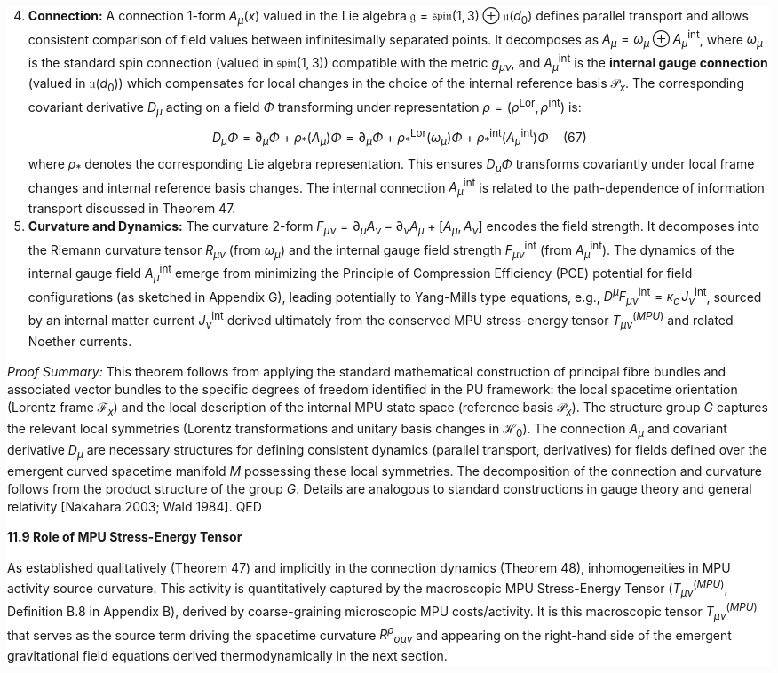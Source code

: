 4.  **Connection:** A connection 1-form $A_\mu(x)$ valued in the Lie algebra $\mathfrak{g} = \mathfrak{spin}(1,3) \oplus \mathfrak{u}(d_0)$ defines parallel transport and allows consistent comparison of field values between infinitesimally separated points. It decomposes as $A_\mu = \omega_\mu \oplus A_\mu^{\text{int}}$, where $\omega_\mu$ is the standard spin connection (valued in $\mathfrak{spin}(1,3)$) compatible with the metric $g_{\mu\nu}$, and $A_\mu^{\text{int}}$ is the **internal gauge connection** (valued in $\mathfrak{u}(d_0)$) which compensates for local changes in the choice of the internal reference basis $\mathcal{P}_x$. The corresponding covariant derivative $D_\mu$ acting on a field $\Phi$ transforming under representation $\rho = (\rho^{\text{Lor}}, \rho^{\text{int}})$ is:
    $$
    D_{\mu}\Phi = \partial_{\mu}\Phi + \rho_{*}(A_{\mu})\Phi = \partial_{\mu}\Phi + \rho^{\mathrm{Lor}}_{*}(\omega_{\mu})\Phi + \rho^{\mathrm{int}}_{*}(A^{\mathrm{int}}_{\mu})\Phi \quad \text{(67)}
    $$
    where $\rho_*$ denotes the corresponding Lie algebra representation. This ensures $D_\mu \Phi$ transforms covariantly under local frame changes and internal reference basis changes. The internal connection $A_\mu^{\text{int}}$ is related to the path-dependence of information transport discussed in Theorem 47.
5.  **Curvature and Dynamics:** The curvature 2-form $F_{\mu\nu} = \partial_\mu A_\nu - \partial_\nu A_\mu + [A_\mu, A_\nu]$ encodes the field strength. It decomposes into the Riemann curvature tensor $R_{\mu\nu}$ (from $\omega_\mu$) and the internal gauge field strength $F_{\mu\nu}^{\text{int}}$ (from $A_\mu^{\text{int}}$). The dynamics of the internal gauge field $A_\mu^{\text{int}}$ emerge from minimizing the Principle of Compression Efficiency (PCE) potential for field configurations (as sketched in Appendix G), leading potentially to Yang-Mills type equations, e.g., $D^{\mu}F^{\mathrm{int}}_{\mu\nu} = \kappa_{c}\,J^{\mathrm{int}}_{\nu}$, sourced by an internal matter current $J^{\mathrm{int}}_{\nu}$ derived ultimately from the conserved MPU stress-energy tensor $T_{\mu\nu}^{(MPU)}$ and related Noether currents.

*Proof Summary:* This theorem follows from applying the standard mathematical construction of principal fibre bundles and associated vector bundles to the specific degrees of freedom identified in the PU framework: the local spacetime orientation (Lorentz frame $\mathcal{F}_x$) and the local description of the internal MPU state space (reference basis $\mathcal{P}_x$). The structure group $G$ captures the relevant local symmetries (Lorentz transformations and unitary basis changes in $\mathcal{H}_0$). The connection $A_\mu$ and covariant derivative $D_\mu$ are necessary structures for defining consistent dynamics (parallel transport, derivatives) for fields defined over the emergent curved spacetime manifold $M$ possessing these local symmetries. The decomposition of the connection and curvature follows from the product structure of the group $G$. Details are analogous to standard constructions in gauge theory and general relativity [Nakahara 2003; Wald 1984]. QED

**11.9 Role of MPU Stress-Energy Tensor**

As established qualitatively (Theorem 47) and implicitly in the connection dynamics (Theorem 48), inhomogeneities in MPU activity source curvature. This activity is quantitatively captured by the macroscopic MPU Stress-Energy Tensor ($T_{\mu\nu}^{(MPU)}$, Definition B.8 in Appendix B), derived by coarse-graining microscopic MPU costs/activity. It is this macroscopic tensor $T_{\mu\nu}^{(MPU)}$ that serves as the source term driving the spacetime curvature $R^{\rho}{}_{\sigma\mu\nu}$ and appearing on the right-hand side of the emergent gravitational field equations derived thermodynamically in the next section.

